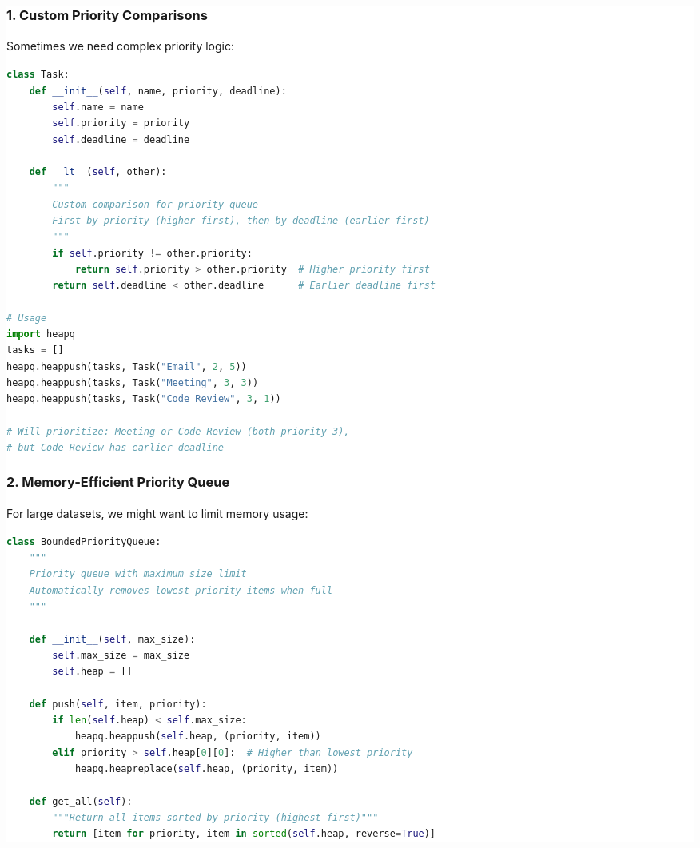 ### 1. **Custom Priority Comparisons**

Sometimes we need complex priority logic:

```python
class Task:
    def __init__(self, name, priority, deadline):
        self.name = name
        self.priority = priority
        self.deadline = deadline
  
    def __lt__(self, other):
        """
        Custom comparison for priority queue
        First by priority (higher first), then by deadline (earlier first)
        """
        if self.priority != other.priority:
            return self.priority > other.priority  # Higher priority first
        return self.deadline < other.deadline      # Earlier deadline first

# Usage
import heapq
tasks = []
heapq.heappush(tasks, Task("Email", 2, 5))
heapq.heappush(tasks, Task("Meeting", 3, 3))
heapq.heappush(tasks, Task("Code Review", 3, 1))

# Will prioritize: Meeting or Code Review (both priority 3), 
# but Code Review has earlier deadline
```

### 2. **Memory-Efficient Priority Queue**

For large datasets, we might want to limit memory usage:

```python
class BoundedPriorityQueue:
    """
    Priority queue with maximum size limit
    Automatically removes lowest priority items when full
    """
  
    def __init__(self, max_size):
        self.max_size = max_size
        self.heap = []
  
    def push(self, item, priority):
        if len(self.heap) < self.max_size:
            heapq.heappush(self.heap, (priority, item))
        elif priority > self.heap[0][0]:  # Higher than lowest priority
            heapq.heapreplace(self.heap, (priority, item))
  
    def get_all(self):
        """Return all items sorted by priority (highest first)"""
        return [item for priority, item in sorted(self.heap, reverse=True)]
```

